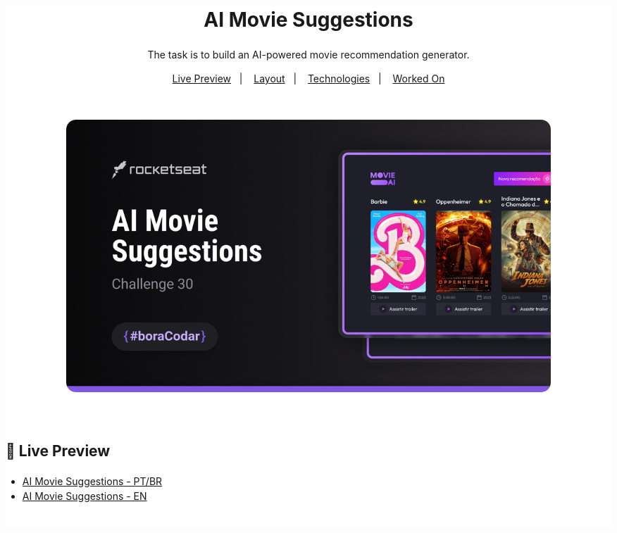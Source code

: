 <h1 align="center">AI Movie Suggestions</h1>

<p align="center">
  The task is to build an AI-powered movie recommendation generator.
</p>

<p align="center">
  <a href="#-live-preview">Live Preview</a>&nbsp;&nbsp;&nbsp;|&nbsp;&nbsp;&nbsp;
  <a href="#-layout">Layout</a>&nbsp;&nbsp;&nbsp;|&nbsp;&nbsp;&nbsp;
  <a href="#-technologies">Technologies</a>&nbsp;&nbsp;&nbsp;|&nbsp;&nbsp;&nbsp;
  <a href="#-worked-on">Worked On</a>
</p>

<br/>

<p align="center">
  <img alt="Project cover." src=".github/cover.png" width="80%" />
</p>

<br/>

## 📝 Live Preview 

- [AI Movie Suggestions - PT/BR](https://dmm.studio/github/rocketseat/events/boracodar.dev/30-ai-movie-suggestions)
- [AI Movie Suggestions - EN](https://dmm.studio/github/rocketseat/events/boracodar.dev/30-ai-movie-suggestions/projects/en/)

<br/>
